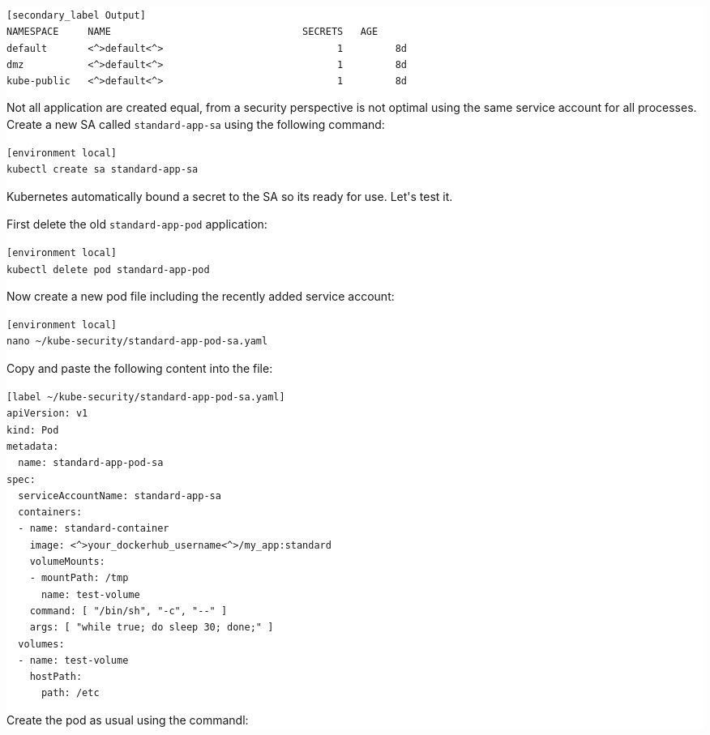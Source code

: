 ```
[secondary_label Output]
NAMESPACE     NAME                                 SECRETS   AGE
default       <^>default<^>                              1         8d
dmz           <^>default<^>                              1         8d
kube-public   <^>default<^>                              1         8d
```

Not all application are created equal, from a security perspective is not optimal using the same service account for all processes. Create a new SA called `standard-app-sa` using the following command:

```command
[environment local]
kubectl create sa standard-app-sa
```

Kubernetes automatically bound a secret to the SA so its ready for use. Let's test it.

First delete the old `standard-app-pod` application:

```command
[environment local]
kubectl delete pod standard-app-pod
```

Now create a new pod file including the recently added service account:

```command
[environment local]
nano ~/kube-security/standard-app-pod-sa.yaml
```

Copy and paste the following content into the file:

```
[label ~/kube-security/standard-app-pod-sa.yaml]
apiVersion: v1
kind: Pod
metadata:
  name: standard-app-pod-sa
spec:
  serviceAccountName: standard-app-sa
  containers:
  - name: standard-container
    image: <^>your_dockerhub_username<^>/my_app:standard
    volumeMounts:
    - mountPath: /tmp
      name: test-volume
    command: [ "/bin/sh", "-c", "--" ]
    args: [ "while true; do sleep 30; done;" ]
  volumes:
  - name: test-volume
    hostPath:
      path: /etc
```

Create the pod as usual using the commandl:
